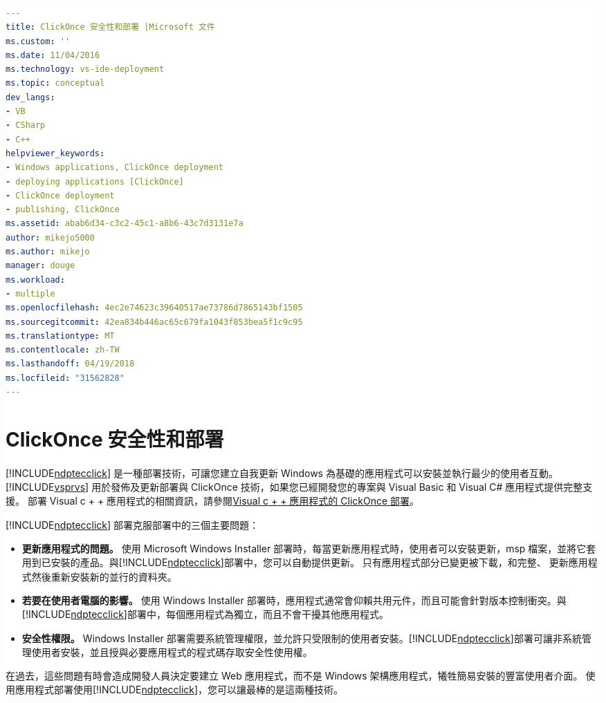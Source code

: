 ```yaml
---
title: ClickOnce 安全性和部署 |Microsoft 文件
ms.custom: ''
ms.date: 11/04/2016
ms.technology: vs-ide-deployment
ms.topic: conceptual
dev_langs:
- VB
- CSharp
- C++
helpviewer_keywords:
- Windows applications, ClickOnce deployment
- deploying applications [ClickOnce]
- ClickOnce deployment
- publishing, ClickOnce
ms.assetid: abab6d34-c3c2-45c1-a8b6-43c7d3131e7a
author: mikejo5000
ms.author: mikejo
manager: douge
ms.workload:
- multiple
ms.openlocfilehash: 4ec2e74623c39640517ae73786d7865143bf1505
ms.sourcegitcommit: 42ea834b446ac65c679fa1043f853bea5f1c9c95
ms.translationtype: MT
ms.contentlocale: zh-TW
ms.lasthandoff: 04/19/2018
ms.locfileid: "31562828"
---
```

# <a name="clickonce-security-and-deployment"></a>ClickOnce 安全性和部署
[!INCLUDE[ndptecclick](../deployment/includes/ndptecclick_md.md)] 是一種部署技術，可讓您建立自我更新 Windows 為基礎的應用程式可以安裝並執行最少的使用者互動。 [!INCLUDE[vsprvs](../code-quality/includes/vsprvs_md.md)] 用於發佈及更新部署與 ClickOnce 技術，如果您已經開發您的專案與 Visual Basic 和 Visual C# 應用程式提供完整支援。 部署 Visual c + + 應用程式的相關資訊，請參閱[Visual c + + 應用程式的 ClickOnce 部署](/cpp/ide/clickonce-deployment-for-visual-cpp-applications)。  
  
 [!INCLUDE[ndptecclick](../deployment/includes/ndptecclick_md.md)] 部署克服部署中的三個主要問題：  
  
-   **更新應用程式的問題。** 使用 Microsoft Windows Installer 部署時，每當更新應用程式時，使用者可以安裝更新，msp 檔案，並將它套用到已安裝的產品。與[!INCLUDE[ndptecclick](../deployment/includes/ndptecclick_md.md)]部署中，您可以自動提供更新。 只有應用程式部分已變更被下載，和完整、 更新應用程式然後重新安裝新的並行的資料夾。  
  
-   **若要在使用者電腦的影響。** 使用 Windows Installer 部署時，應用程式通常會仰賴共用元件，而且可能會針對版本控制衝突。與[!INCLUDE[ndptecclick](../deployment/includes/ndptecclick_md.md)]部署中，每個應用程式為獨立，而且不會干擾其他應用程式。  
  
-   **安全性權限。** Windows Installer 部署需要系統管理權限，並允許只受限制的使用者安裝。[!INCLUDE[ndptecclick](../deployment/includes/ndptecclick_md.md)]部署可讓非系統管理使用者安裝，並且授與必要應用程式的程式碼存取安全性使用權。  
  
 在過去，這些問題有時會造成開發人員決定要建立 Web 應用程式，而不是 Windows 架構應用程式，犧牲簡易安裝的豐富使用者介面。 使用應用程式部署使用[!INCLUDE[ndptecclick](../deployment/includes/ndptecclick_md.md)]，您可以讓最棒的是這兩種技術。  
  